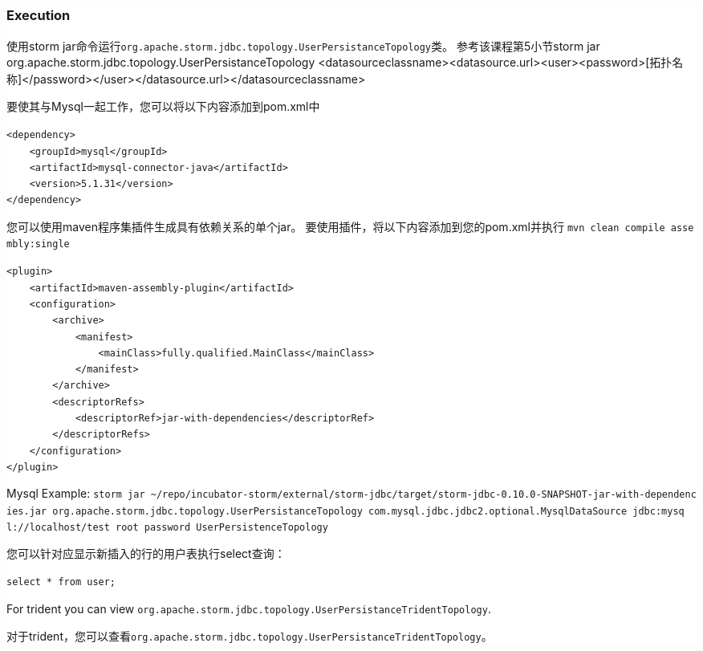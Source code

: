 ```
```

### Execution

使用storm jar命令运行`org.apache.storm.jdbc.topology.UserPersistanceTopology`类。 参考该课程第5小节storm jar org.apache.storm.jdbc.topology.UserPersistanceTopology &lt;datasourceclassname&gt;&lt;datasource.url&gt;&lt;user&gt;&lt;password&gt;[拓扑名称]&lt;/password&gt;&lt;/user&gt;&lt;/datasource.url&gt;&lt;/datasourceclassname&gt;

要使其与Mysql一起工作，您可以将以下内容添加到pom.xml中

```
<dependency>
    <groupId>mysql</groupId>
    <artifactId>mysql-connector-java</artifactId>
    <version>5.1.31</version>
</dependency> 
```

您可以使用maven程序集插件生成具有依赖关系的单个jar。 要使用插件，将以下内容添加到您的pom.xml并执行 `mvn clean compile assembly:single`

```
<plugin>
    <artifactId>maven-assembly-plugin</artifactId>
    <configuration>
        <archive>
            <manifest>
                <mainClass>fully.qualified.MainClass</mainClass>
            </manifest>
        </archive>
        <descriptorRefs>
            <descriptorRef>jar-with-dependencies</descriptorRef>
        </descriptorRefs>
    </configuration>
</plugin> 
```

Mysql Example: `storm jar ~/repo/incubator-storm/external/storm-jdbc/target/storm-jdbc-0.10.0-SNAPSHOT-jar-with-dependencies.jar org.apache.storm.jdbc.topology.UserPersistanceTopology com.mysql.jdbc.jdbc2.optional.MysqlDataSource jdbc:mysql://localhost/test root password UserPersistenceTopology`

您可以针对应显示新插入的行的用户表执行select查询：

```
select * from user; 
```

For trident you can view `org.apache.storm.jdbc.topology.UserPersistanceTridentTopology`.

对于trident，您可以查看`org.apache.storm.jdbc.topology.UserPersistanceTridentTopology`。
